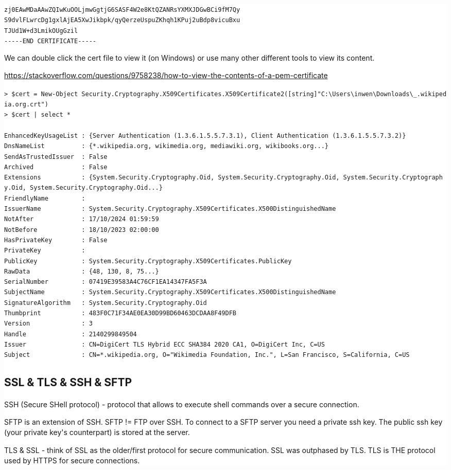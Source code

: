 ```
zj0EAwMDaAAwZQIwKuOOLjmwGgtjG6SASF4W2e8KtQZANRsYXMXJDGwBCi9fM7Qy
S9dvlFLwrcDg1gxlAjEA5XwJikbpk/qyQerzeUspuZKhqh1KPuj2uBdp8vicuBxu
TJUd1W+d3LmikOUgGzil
-----END CERTIFICATE-----

```

We can double click the cert file to view it (on Windows) or use many other different tools to view its content.

https://stackoverflow.com/questions/9758238/how-to-view-the-contents-of-a-pem-certificate

```
> $cert = New-Object Security.Cryptography.X509Certificates.X509Certificate2([string]"C:\Users\inwen\Downloads\_.wikipedia.org.crt")
> $cert | select *

EnhancedKeyUsageList : {Server Authentication (1.3.6.1.5.5.7.3.1), Client Authentication (1.3.6.1.5.5.7.3.2)}
DnsNameList          : {*.wikipedia.org, wikimedia.org, mediawiki.org, wikibooks.org...}
SendAsTrustedIssuer  : False
Archived             : False
Extensions           : {System.Security.Cryptography.Oid, System.Security.Cryptography.Oid, System.Security.Cryptography.Oid, System.Security.Cryptography.Oid...}
FriendlyName         :
IssuerName           : System.Security.Cryptography.X509Certificates.X500DistinguishedName
NotAfter             : 17/10/2024 01:59:59
NotBefore            : 18/10/2023 02:00:00
HasPrivateKey        : False
PrivateKey           :
PublicKey            : System.Security.Cryptography.X509Certificates.PublicKey
RawData              : {48, 130, 8, 75...}
SerialNumber         : 07419E39583A4C76CF1EA14347FA5F3A
SubjectName          : System.Security.Cryptography.X509Certificates.X500DistinguishedName
SignatureAlgorithm   : System.Security.Cryptography.Oid
Thumbprint           : 483F0C71F34AE0EA30D99BD60463DCDAA8F49DFB
Version              : 3
Handle               : 2140299849504
Issuer               : CN=DigiCert TLS Hybrid ECC SHA384 2020 CA1, O=DigiCert Inc, C=US
Subject              : CN=*.wikipedia.org, O="Wikimedia Foundation, Inc.", L=San Francisco, S=California, C=US
```

## SSL & TLS & SSH & SFTP

SSH (Secure SHell protocol) - protocol that allows to execute shell commands over a secure connection.

SFTP is an extension of SSH. SFTP != FTP over SSH.
To connect to a SFTP server you need a private ssh key. The public ssh key (your private key's counterpart) is stored at the server.

TLS & SSL - think of SSL as the older/first protocol for secure communication. SSL was outphased by TLS. TLS is THE protocol used by HTTPS for secure connections.
